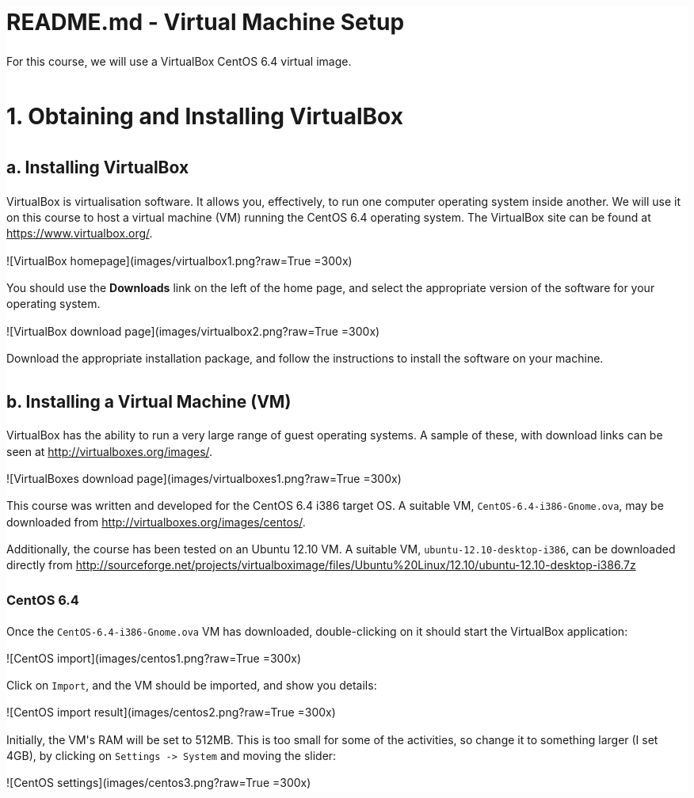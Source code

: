 # README.md - Virtual Machine Setup

For this course, we will use a VirtualBox CentOS 6.4 virtual image.

# 1. Obtaining and Installing VirtualBox

## a. Installing VirtualBox

VirtualBox is virtualisation software. It allows you, effectively, to run one computer operating system inside another. We will use it on this course to host a virtual machine (VM) running the CentOS 6.4 operating system. The VirtualBox site can be found at <https://www.virtualbox.org/>. 

![VirtualBox homepage](images/virtualbox1.png?raw=True =300x)

You should use the **Downloads** link on the left of the home page, and select the appropriate version of the software for your operating system.

![VirtualBox download page](images/virtualbox2.png?raw=True =300x)

Download the appropriate installation package, and follow the instructions to install the software on your machine.

## b. Installing a Virtual Machine (VM)

VirtualBox has the ability to run a very large range of guest operating systems. A sample of these, with download links can be seen at <http://virtualboxes.org/images/>.

![VirtualBoxes download page](images/virtualboxes1.png?raw=True =300x)

This course was written and developed for the CentOS 6.4 i386 target OS. A suitable VM, `CentOS-6.4-i386-Gnome.ova`, may be downloaded from <http://virtualboxes.org/images/centos/>.

Additionally, the course has been tested on an Ubuntu 12.10 VM. A suitable VM, `ubuntu-12.10-desktop-i386`, can be downloaded directly from <http://sourceforge.net/projects/virtualboximage/files/Ubuntu%20Linux/12.10/ubuntu-12.10-desktop-i386.7z>

### CentOS 6.4

Once the `CentOS-6.4-i386-Gnome.ova` VM has downloaded, double-clicking on it should start the VirtualBox application:

![CentOS import](images/centos1.png?raw=True =300x)

Click on `Import`, and the VM should be imported, and show you details:

![CentOS import result](images/centos2.png?raw=True =300x)

Initially, the VM's RAM will be set to 512MB. This is too small for some of the activities, so change it to something larger (I set 4GB), by clicking on `Settings -> System` and moving the slider:

![CentOS settings](images/centos3.png?raw=True =300x)
